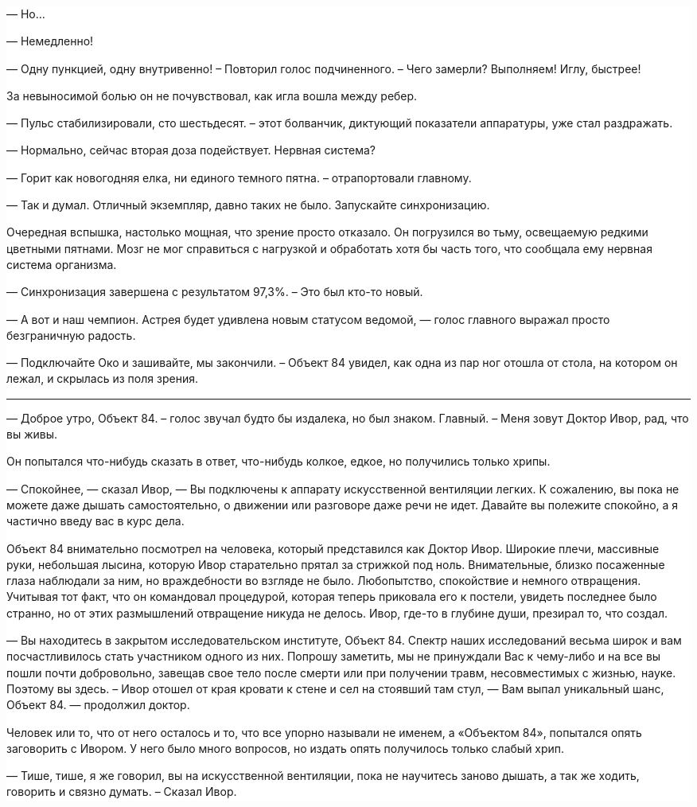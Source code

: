 — Но…

— Немедленно! 

— Одну пункцией, одну внутривенно! – Повторил голос подчиненного. – Чего замерли? Выполняем! Иглу, быстрее!

За невыносимой болью он не почувствовал, как игла вошла между ребер.

— Пульс стабилизировали, сто шестьдесят. – этот болванчик, диктующий показатели аппаратуры, уже стал раздражать.

— Нормально, сейчас вторая доза подействует. Нервная система? 

— Горит как новогодняя елка, ни единого темного пятна. – отрапортовали главному.

— Так и думал. Отличный экземпляр, давно таких не было. Запускайте синхронизацию.

Очередная вспышка, настолько мощная, что зрение просто отказало. Он погрузился во тьму, освещаемую редкими цветными пятнами. Мозг не мог справиться с нагрузкой и обработать хотя бы часть того, что сообщала ему нервная система организма.

— Синхронизация завершена с результатом 97,3%. – Это был кто-то новый. 

— А вот и наш чемпион. Астрея будет удивлена новым статусом ведомой, — голос главного выражал просто безграничную радость.

— Подключайте Око и зашивайте, мы закончили. – Объект 84 увидел, как одна из пар ног отошла от стола, на котором он лежал, и скрылась из поля зрения. 

***

— Доброе утро, Объект 84. – голос звучал будто бы издалека, но был знаком. Главный. – Меня зовут Доктор Ивор, рад, что вы живы.

Он попытался что-нибудь сказать в ответ, что-нибудь колкое, едкое, но получились только хрипы.

— Спокойнее, — сказал Ивор, — Вы подключены к аппарату искусственной вентиляции легких. К сожалению, вы пока не можете даже дышать самостоятельно, о движении или разговоре даже речи не идет. Давайте вы полежите спокойно, а я частично введу вас в курс дела.

Объект 84 внимательно посмотрел на человека, который представился как Доктор Ивор. Широкие плечи, массивные руки, небольшая лысина, которую Ивор старательно прятал за стрижкой под ноль. Внимательные, близко посаженные глаза наблюдали за ним, но враждебности во взгляде не было. Любопытство, спокойствие и немного отвращения. Учитывая тот факт, что он командовал процедурой, которая теперь приковала его к постели, увидеть последнее было странно, но от этих размышлений отвращение никуда не делось. Ивор, где-то в глубине души, презирал то, что создал.

— Вы находитесь в закрытом исследовательском институте, Объект 84. Спектр наших исследований весьма широк и вам посчастливилось стать участником одного из них. Попрошу заметить, мы не принуждали Вас к чему-либо и на все вы пошли почти добровольно, завещав свое тело после смерти или при получении травм, несовместимых с жизнью, науке. Поэтому вы здесь. – Ивор отошел от края кровати к стене и сел на стоявший там стул, — Вам выпал уникальный шанс, Объект 84. — продолжил доктор.

Человек или то, что от него осталось и то, что все упорно называли не именем, а «Объектом 84», попытался опять заговорить с Ивором. У него было много вопросов, но издать опять получилось только слабый хрип.

— Тише, тише, я же говорил, вы на искусственной вентиляции, пока не научитесь заново дышать, а так же ходить, говорить и связно думать. – Сказал Ивор.
